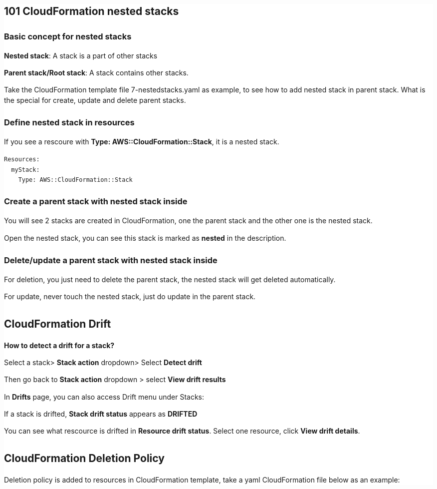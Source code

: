 ```
```

## 101 CloudFormation nested stacks

### Basic concept for nested stacks

**Nested stack**: A stack is a part of other stacks

**Parent stack/Root stack**: A stack contains other stacks.

Take the CloudFormation template file 7-nestedstacks.yaml as example, to see how to add nested stack in parent stack. What is the special for create, update and delete parent stacks. 

### Define nested stack in resources

If you see a rescoure with **Type: AWS::CloudFormation::Stack**, it is a nested stack.

```
Resources:
  myStack:
    Type: AWS::CloudFormation::Stack
```

### Create a parent stack with nested stack inside

You will see 2 stacks are created in CloudFormation, one the parent stack and the other one is the nested stack.

Open the nested stack, you can see this stack is marked as **nested** in the description.

### Delete/update a parent stack with nested stack inside

For deletion, you just need to delete the parent stack, the nested stack will get deleted automatically.

For update, never touch the nested stack, just do update in the parent stack. 

## CloudFormation Drift

**How to detect a drift for a stack?**

Select a stack> **Stack action** dropdown> Select **Detect drift**

Then go back to **Stack action** dropdown > select **View drift results**

In **Drifts** page, you can also access Drift menu under Stacks:

If a stack is drifted, **Stack drift status** appears as **DRIFTED** 

You can see what rescource is drifted in **Resource drift status**. Select one resource, click **View drift details**.

## CloudFormation Deletion Policy

Deletion policy is added to resources in CloudFormation template, take a yaml CloudFormation file below as an example: 
